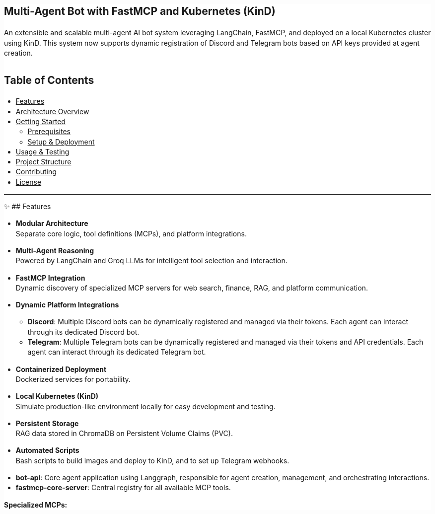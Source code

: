 ## Multi-Agent Bot with FastMCP and Kubernetes (KinD)

An extensible and scalable multi-agent AI bot system leveraging LangChain, FastMCP, and deployed on a local Kubernetes cluster using KinD. This system now supports dynamic registration of Discord and Telegram bots based on API keys provided at agent creation.

## Table of Contents

- [Features](#features)  
- [Architecture Overview](#architecture-overview)  
- [Getting Started](#getting-started)  
  - [Prerequisites](#prerequisites)  
  - [Setup & Deployment](#setup--deployment)  
- [Usage & Testing](#usage--testing)  
- [Project Structure](#project-structure)  
- [Contributing](#contributing)  
- [License](#license)  

---

✨ ## Features

- **Modular Architecture**  
  Separate core logic, tool definitions (MCPs), and platform integrations.  

- **Multi-Agent Reasoning**  
  Powered by LangChain and Groq LLMs for intelligent tool selection and interaction.  

- **FastMCP Integration**  
  Dynamic discovery of specialized MCP servers for web search, finance, RAG, and platform communication.  

- **Dynamic Platform Integrations**  
  - **Discord**: Multiple Discord bots can be dynamically registered and managed via their tokens. Each agent can interact through its dedicated Discord bot.  
  - **Telegram**: Multiple Telegram bots can be dynamically registered and managed via their tokens and API credentials. Each agent can interact through its dedicated Telegram bot.  

- **Containerized Deployment**  
  Dockerized services for portability.  

- **Local Kubernetes (KinD)**  
  Simulate production-like environment locally for easy development and testing.  

- **Persistent Storage**  
  RAG data stored in ChromaDB on Persistent Volume Claims (PVC).  

- **Automated Scripts**  
  Bash scripts to build images and deploy to KinD, and to set up Telegram webhooks.  

* **bot-api**: Core agent application using Langgraph, responsible for agent creation, management, and orchestrating interactions.
* **fastmcp-core-server**: Central registry for all available MCP tools.

**Specialized MCPs:**

